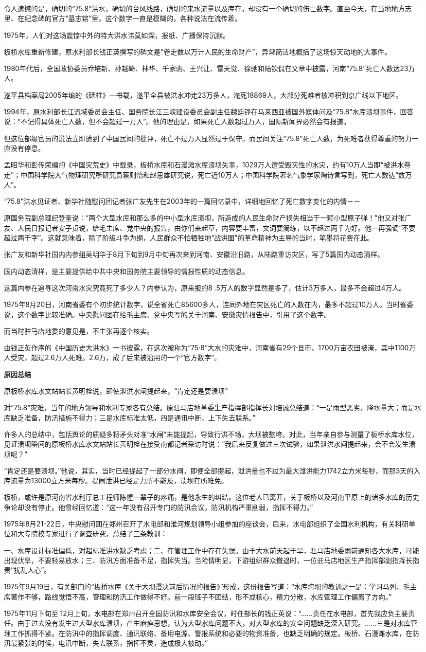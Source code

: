 令人遗憾的是，确切的“75.8”洪水，确切的台风线路，确切的来水流量以及库存，却没有一个确切的伤亡数字。直至今天，在当地地方志里、在纪念碑的官方“墓志铭”里，这个数字一直是模糊的，各种说法在流传着。

1975年，人们对这场震惊中外的特大洪水讳莫如深，报纸、广播保持沉默。

板桥水库重新修建，原水利部长钱正英撰写的碑文是“卷走数以万计人民的生命财产”，异常简洁地概括了这场惊天动地的大事件。

1980年代后，全国政协委员乔培新、孙越崎、林华、千家驹、王兴让、雷天觉、徐驰和陆钦侃在文章中披露，河南“75.8”死亡人数达23万人。

遂平县档案局2005年编的《砥柱》一书载，遂平全县被洪水冲走23万多人，淹死18869人，大部分死难者被冲积到京广线以下地区。

1994年，原水利部长江流域委员会主任、国务院长江三峡建设委员会副主任魏廷铮在马来西亚被国外媒体问及“75.8”水库溃坝事件，回答说：“不记得具体死亡人数，但不会超过一万人”。他的理由是，如果死亡人数超过万人，国际新闻界必然会有报道。

但这位部级官员的说法立即遭到了中国民间的批评，死亡不过万人显然过于保守。而民间关注“75.8”死亡人数，为死难者获得尊重的努力一直没有停息。

孟昭华和彭传荣编的《中国灾荒史》中载录，板桥水库和石漫滩水库溃坝失事，1029万人遭受毁灭性的水灾，约有10万人当即“被洪水卷走”；中国科学院大气物理研究所研究员蔡则怡和赵思雄研究说，死亡近10万人；中国科学院著名气象学家陶诗言写到，死亡人数达“数万人”。

“75.8”洪水见证者、新华社随慰问团记者张广友先生在2003年的一篇回忆录中，详细地回忆了死亡数字变化的内情－－

原国务院副总理纪登奎说：“两个大型水库和那么多的中小型水库溃坝，所造成的人民生命财产损失相当于一颗小型原子弹！”他又对张广友、人民日报记者安子贞说，给毛主席、党中央的报告，由你们来起草，内容要丰富，文词要简练，以不超过两千为好。他一再强调“不要超过两千字”。这就意味着，除了阶级斗争为纲，人民群众不怕牺牲地“战洪图”的革命精神为主导的当时，笔墨将花费在此。

张广友和新华社国内内参组吴明华于8月下旬到9月中旬再次来到河南、安徽沿旧路，从陆路重访灾区，写了5篇国内动态清样。

国内动态清样，是主要提供给中共中央和国务院主要领导的情报性质的动态信息。

这篇内参在追寻这次河南水灾究竟死了多少人？内参认为，原来报的8 .5万人的数字显然是多了，估计3万多人，最多不会超过4万人。

1975年8月20日，河南省委有个初步统计数字，说全省死亡85600多人，连同外地在灾区死亡的人数在内，最多不超过10万人。当时省委说，这个数字比较准确。中央慰问团在给毛主席、党中央写的关于河南、安徽灾情报告中，引用了这个数字。

而当时驻马店地委的意见是，不主张再逐个核实。

由钱正英作序的《中国历史大洪水》一书披露，在这次被称为“75·8”大水的灾难中，河南省有29个县市、1700万亩农田被淹，其中1100万人受灾，超过2.6万人死难。2.6万，成了后来被沿用的一个“官方数字”。

**原因总结**

原板桥水库水文站站长黄明栓说，即使泄洪水闸提起来，“肯定还是要溃坝”

对“75.8”灾难，当年的地方领导和水利专家各有总结。原驻马店地革委生产指挥部指挥长刘培诚总结道：“一是雨型恶劣，降水量大；而是水库缺乏准备，防汛措施不得力；三是水库标准太低，四是通讯中断，上下失去联系。”

许多人的总结中，包括舆论的质疑多将矛头对准“水闸”未能提起，导致行洪不畅，大坝被憋垮。对此，当年亲自参与测量了板桥水库水位，见证溃坝瞬间的原板桥水库水文站站长黄明栓在接受南都记者采访时说：“我后来反复做过三次试验，如果泄洪水闸提起来，会不会发生溃坝呢？”

“肯定还是要溃坝。”他说，其实，当时已经提起了一部分水闸，即便全部提起，泄洪量也不过为最大泄洪能力1742立方米每秒，而那3天的入库流量为13000立方米每秒。提闸泄洪已经是力所不能及，溃坝在所难免。

板桥，或许是原河南省水利厅总工程师陈惺一辈子的疼痛，是他永生的纠结。这位老人已离开，关于板桥以及河南平原上的诸多水库的历史争论却没有停止。他曾经回忆道：“这一年没有召开专门的防汛会议，防汛机构严重削弱，指挥不得力。”

1975年8月21-22日，中央慰问团在郑州召开了水电部和淮河规划领导小组参加的座谈会，后来，水电部组织了全国水利机构，有关科研单位和大专院校专家进行了调查研究，总结了三条教训：

一、水库设计标准偏低，对超标准洪水缺乏考虑；二、在管理工作中存在失误。由于大水前天起干旱，驻马店地委雨前通知各大水库，可能出现伏旱，不要轻易放水；三、防汛方面准备不足，指挥失当。当险情明显，下游组织群众撤退时，一位驻马店地区生产指挥部副指挥长指责“扰乱人心”。

1975年9月19日，有关部门的“板桥水库《关于大坝漫决前后情况的报告》”形成，这份报告写道：“水库垮坝的教训之一是：学习马列、毛主席著作不够，路线觉悟不高，管理和防汛工作做得不好。前一段班子不团结，形不成核心，精力分散，水库管理工作偏离了方向。”

1975年11月下旬至 12月上旬，水电部在郑州召开全国防汛和水库安全会议，时任部长的钱正英说：“……责任在水电部，首先我应负主要责任。由于过去没有发生过大型水库溃坝，产生麻痹思想，认为大型水库问题不大，对大型水库的安全问题缺乏深入研究。……三是对水库管理工作抓得不紧。在防汛中的指挥调度、通讯联络、备用电源、警报系统和必要的物资准备，也缺乏明确的规定。板桥、石漫滩水库，在防汛最紧张的时候，电讯中断，失去联系，指挥不灵，造成极大被动。”
